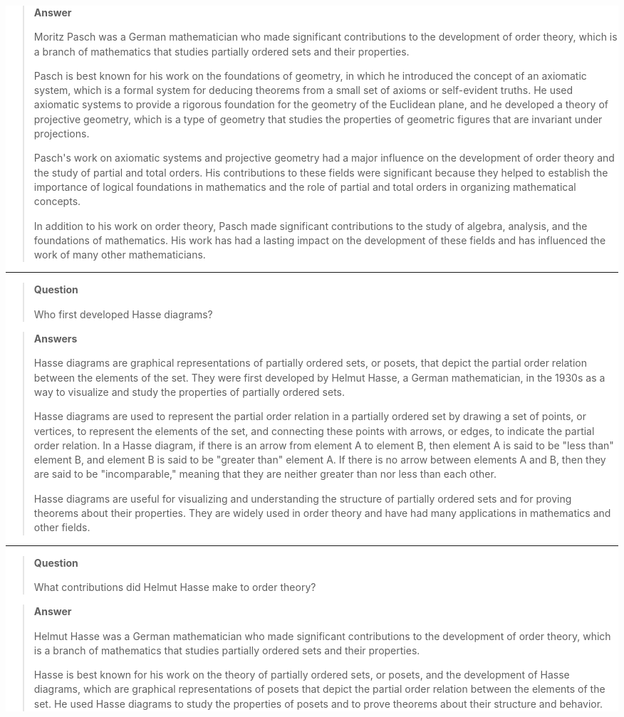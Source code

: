 > **Answer**
>
> Moritz Pasch was a German mathematician who made significant contributions to the development of order theory, which is a branch of mathematics that studies partially ordered sets and their properties.
>
> Pasch is best known for his work on the foundations of geometry, in which he introduced the concept of an axiomatic system, which is a formal system for deducing theorems from a small set of axioms or self-evident truths. He used axiomatic systems to provide a rigorous foundation for the geometry of the Euclidean plane, and he developed a theory of projective geometry, which is a type of geometry that studies the properties of geometric figures that are invariant under projections.
>
> Pasch's work on axiomatic systems and projective geometry had a major influence on the development of order theory and the study of partial and total orders. His contributions to these fields were significant because they helped to establish the importance of logical foundations in mathematics and the role of partial and total orders in organizing mathematical concepts.
>
> In addition to his work on order theory, Pasch made significant contributions to the study of algebra, analysis, and the foundations of mathematics. His work has had a lasting impact on the development of these fields and has influenced the work of many other mathematicians.

---

> **Question**
>
> Who first developed Hasse diagrams?

> **Answers**
>
> Hasse diagrams are graphical representations of partially ordered sets, or posets, that depict the partial order relation between the elements of the set. They were first developed by Helmut Hasse, a German mathematician, in the 1930s as a way to visualize and study the properties of partially ordered sets.
>
> Hasse diagrams are used to represent the partial order relation in a partially ordered set by drawing a set of points, or vertices, to represent the elements of the set, and connecting these points with arrows, or edges, to indicate the partial order relation. In a Hasse diagram, if there is an arrow from element A to element B, then element A is said to be "less than" element B, and element B is said to be "greater than" element A. If there is no arrow between elements A and B, then they are said to be "incomparable," meaning that they are neither greater than nor less than each other.
>
> Hasse diagrams are useful for visualizing and understanding the structure of partially ordered sets and for proving theorems about their properties. They are widely used in order theory and have had many applications in mathematics and other fields.

---

> **Question**
>
> What contributions did Helmut Hasse make to order theory?

> **Answer**
>
> Helmut Hasse was a German mathematician who made significant contributions to the development of order theory, which is a branch of mathematics that studies partially ordered sets and their properties.
>
> Hasse is best known for his work on the theory of partially ordered sets, or posets, and the development of Hasse diagrams, which are graphical representations of posets that depict the partial order relation between the elements of the set. He used Hasse diagrams to study the properties of posets and to prove theorems about their structure and behavior.
>